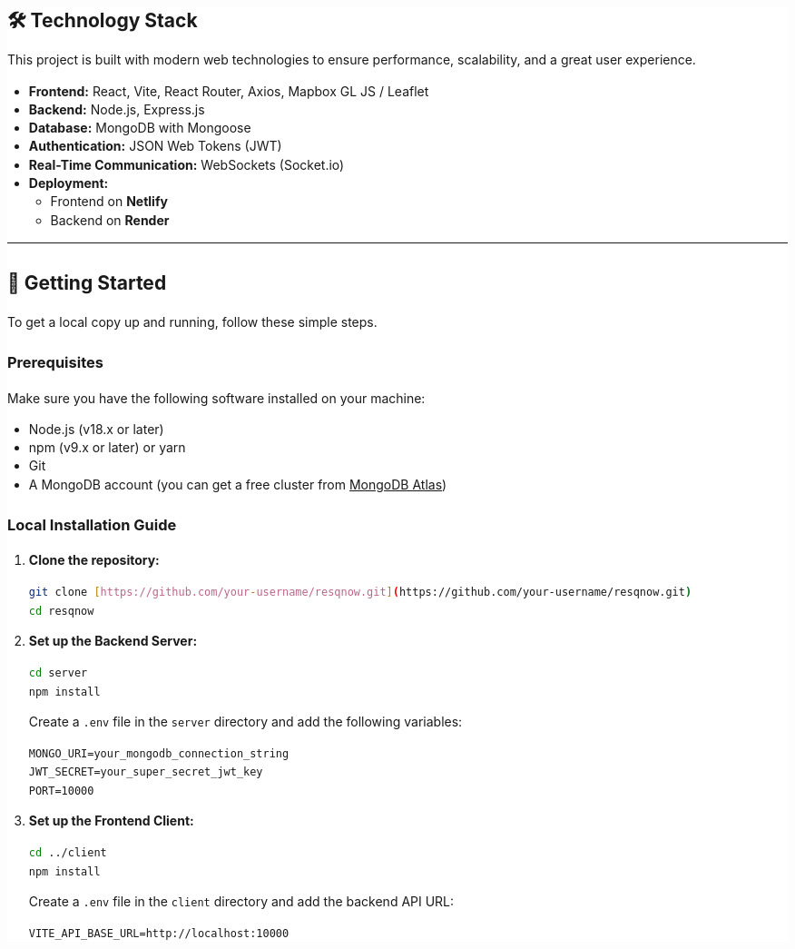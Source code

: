 
## 🛠️ Technology Stack

This project is built with modern web technologies to ensure performance, scalability, and a great user experience.

* **Frontend:** React, Vite, React Router, Axios, Mapbox GL JS / Leaflet
* **Backend:** Node.js, Express.js
* **Database:** MongoDB with Mongoose
* **Authentication:** JSON Web Tokens (JWT)
* **Real-Time Communication:** WebSockets (Socket.io)
* **Deployment:**
    * Frontend on **Netlify**
    * Backend on **Render**

---

## 🏁 Getting Started

To get a local copy up and running, follow these simple steps.

### Prerequisites

Make sure you have the following software installed on your machine:
* Node.js (v18.x or later)
* npm (v9.x or later) or yarn
* Git
* A MongoDB account (you can get a free cluster from [MongoDB Atlas](https://www.mongodb.com/cloud/atlas))

### Local Installation Guide

1.  **Clone the repository:**
    ```sh
    git clone [https://github.com/your-username/resqnow.git](https://github.com/your-username/resqnow.git)
    cd resqnow
    ```

2.  **Set up the Backend Server:**
    ```sh
    cd server
    npm install
    ```
    Create a `.env` file in the `server` directory and add the following variables:
    ```env
    MONGO_URI=your_mongodb_connection_string
    JWT_SECRET=your_super_secret_jwt_key
    PORT=10000
    ```

3.  **Set up the Frontend Client:**
    ```sh
    cd ../client
    npm install
    ```
    Create a `.env` file in the `client` directory and add the backend API URL:
    ```env
    VITE_API_BASE_URL=http://localhost:10000
    ```

